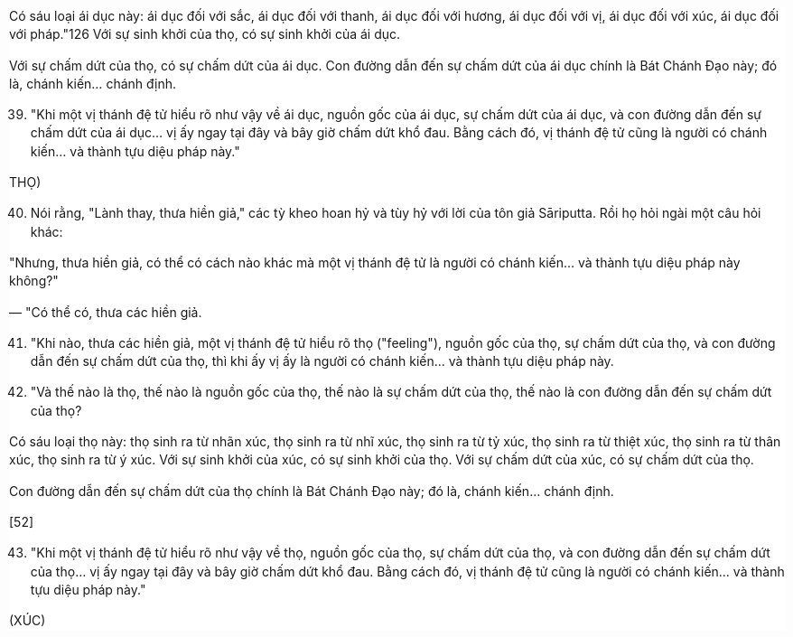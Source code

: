 Có sáu loại ái dục này: ái dục đối với sắc,
ái dục đối với thanh, ái dục đối với hương, ái dục đối với vị,
ái dục đối với xúc, ái dục đối với pháp."126 Với sự
sinh khởi của thọ, có sự sinh khởi của ái dục.

Với sự chấm dứt của thọ, có sự chấm dứt của
ái dục. Con đường dẫn đến sự chấm dứt của ái dục chính là
Bát Chánh Đạo này; đó là, chánh kiến… chánh định.

39. "Khi một vị thánh đệ tử hiểu rõ như vậy về ái dục,
nguồn gốc của ái dục, sự chấm dứt của ái dục, và con đường
dẫn đến sự chấm dứt của ái dục… vị ấy ngay tại đây và bây giờ chấm dứt
khổ đau. Bằng cách đó, vị thánh đệ tử cũng là người có chánh kiến…
và thành tựu diệu pháp này."

THỌ)

40. Nói rằng, "Lành thay, thưa hiền giả," các tỳ kheo hoan hỷ
và
tùy hỷ với lời của tôn giả Sāriputta. Rồi họ hỏi
ngài một câu hỏi khác:

"Nhưng, thưa hiền giả, có thể có cách nào khác mà một vị thánh
đệ tử là người có chánh kiến… và thành tựu diệu
pháp này không?"

— "Có thể có, thưa các hiền giả.

41. "Khi nào, thưa các hiền giả, một vị thánh đệ tử hiểu rõ thọ ("feeling"),
nguồn gốc của thọ, sự chấm dứt của thọ, và con đường
dẫn đến sự chấm dứt của thọ, thì khi ấy vị ấy là người
có chánh kiến… và thành tựu diệu pháp này.

42. "Và thế nào là thọ, thế nào là nguồn gốc của thọ,
thế nào là sự chấm dứt của thọ, thế nào là con đường dẫn đến
sự chấm dứt của thọ?

Có sáu loại thọ này: thọ sinh ra từ
nhãn xúc, thọ sinh ra từ nhĩ xúc, thọ sinh ra từ tỷ
xúc, thọ sinh ra từ thiệt xúc, thọ sinh ra từ thân
xúc, thọ sinh ra từ ý xúc. Với sự sinh khởi của
xúc, có sự sinh khởi của thọ. Với sự chấm dứt của
xúc, có sự chấm dứt của thọ.

Con đường dẫn đến sự chấm dứt của thọ chính là
Bát Chánh Đạo này; đó là, chánh kiến… chánh định.

[52]

43. "Khi một vị thánh đệ tử hiểu rõ như vậy về thọ,
nguồn gốc của thọ, sự chấm dứt của thọ, và con đường
dẫn đến sự chấm dứt của thọ… vị ấy ngay tại đây và bây giờ chấm dứt
khổ đau. Bằng cách đó, vị thánh đệ tử cũng là người có chánh kiến…
và thành tựu diệu pháp này."

(XÚC)
